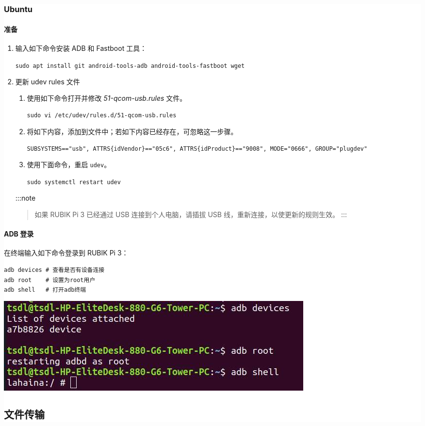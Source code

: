 ### Ubuntu

#### 准备

1. 输入如下命令安装 ADB 和 Fastboot 工具：

   ```shell
   sudo apt install git android-tools-adb android-tools-fastboot wget
   ```

2. 更新 udev rules 文件

   1. 使用如下命令打开并修改 *51-qcom-usb.rules* 文件。

      ```shell
      sudo vi /etc/udev/rules.d/51-qcom-usb.rules
      ```

   2. 将如下内容，添加到文件中；若如下内容已经存在，可忽略这一步骤。

      ```shell
      SUBSYSTEMS=="usb", ATTRS{idVendor}=="05c6", ATTRS{idProduct}=="9008", MODE="0666", GROUP="plugdev"
      ```

   3. 使用下面命令，重启 `udev`。

      ```shell
      sudo systemctl restart udev
      ```

   :::note
   >
   > 如果 RUBIK Pi 3 已经通过 USB 连接到个人电脑，请插拔 USB 线，重新连接，以使更新的规则生效。
   :::

#### ADB 登录

在终端输入如下命令登录到 RUBIK Pi 3：

```shell
adb devices # 查看是否有设备连接
adb root    # 设置为root用户
adb shell   # 打开adb终端
```

![](images/image-57.jpg)

## 文件传输
